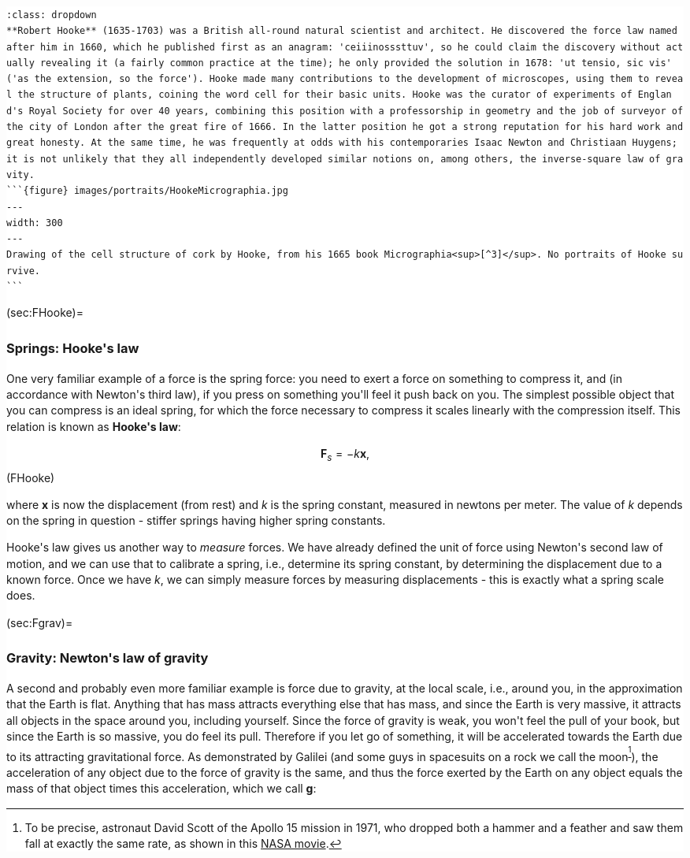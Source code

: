 ````{admonition} Robert Hooke (1635-1703)
:class: dropdown
**Robert Hooke** (1635-1703) was a British all-round natural scientist and architect. He discovered the force law named after him in 1660, which he published first as an anagram: 'ceiiinosssttuv', so he could claim the discovery without actually revealing it (a fairly common practice at the time); he only provided the solution in 1678: 'ut tensio, sic vis' ('as the extension, so the force'). Hooke made many contributions to the development of microscopes, using them to reveal the structure of plants, coining the word cell for their basic units. Hooke was the curator of experiments of England's Royal Society for over 40 years, combining this position with a professorship in geometry and the job of surveyor of the city of London after the great fire of 1666. In the latter position he got a strong reputation for his hard work and great honesty. At the same time, he was frequently at odds with his contemporaries Isaac Newton and Christiaan Huygens; it is not unlikely that they all independently developed similar notions on, among others, the inverse-square law of gravity.
```{figure} images/portraits/HookeMicrographia.jpg
---
width: 300
---
Drawing of the cell structure of cork by Hooke, from his 1665 book Micrographia<sup>[^3]</sup>. No portraits of Hooke survive.
```
````



(sec:FHooke)=
### Springs: Hooke's law

One very familiar example of a force is the spring force: you need to exert a force on something to compress it, and (in accordance with Newton's third law), if you press on something you'll feel it push back on you. The simplest possible object that you can compress is an ideal spring, for which the force necessary to compress it scales linearly with the compression itself. This relation is known as **Hooke's law**:

$$
\bm{F}_s = - k \bm{x},
$$ (FHooke)

where $\bm{x}$ is now the displacement (from rest) and $k$ is the spring constant, measured in newtons per meter. The value of $k$ depends on the spring in question - stiffer springs having higher spring constants.

Hooke's law gives us another way to *measure* forces. We have already defined the unit of force using Newton's second law of motion, and we can use that to calibrate a spring, i.e., determine its spring constant, by determining the displacement due to a known force. Once we have $k$, we can simply measure forces by measuring displacements - this is exactly what a spring scale does. 

 

 
(sec:Fgrav)=
### Gravity: Newton's law of gravity

A second and probably even more familiar example is force due to gravity, at the local scale, i.e., around you, in the approximation that the Earth is flat. Anything that has mass attracts everything else that has mass, and since the Earth is very massive, it attracts all objects in the space around you, including yourself. Since the force of gravity is weak, you won't feel the pull of your book, but since the Earth is so massive, you do feel its pull. Therefore if you let go of something, it will be accelerated towards the Earth due to its attracting gravitational force. As demonstrated by Galilei (and some guys in spacesuits on a rock we call the moon<sup>[^4]</sup>), the acceleration of any object due to the force of gravity is the same, and thus the force exerted by the Earth on any object equals the mass of that object times this acceleration, which we call $\bm{g}$:


[^1]: Appendix 1 lists some basic properties of vectors that you may find useful.
[^2]: Portrait of Isaac Newton by Godfrey Kneller, painted in 1689. Picture is a faithful reproduction of a two dimensional public domain work, retrieved from [Wikimedia commons](https://commons.wikimedia.org/wiki/File:GodfreyKneller-IsaacNewton-1689.jpg).
[^3]: Drawing by Robert Hooke of the cell structure of cork from two different angles, as published in his 1665 book Micrographia. Picture is a faithful reproduction of a two dimensional public domain work, retrieved from [Wikimedia commons](https://commons.wikimedia.org/wiki/File:RobertHookeMicrographia1665.jpg).
[^4]: To be precise, astronaut David Scott of the Apollo 15 mission in 1971, who dropped both a hammer and a feather and saw them fall at exactly the same rate, as shown in this [NASA movie](https://moon.nasa.gov/resources/331/the-apollo-15-hammer-feather-drop/).
[^5]: Portrait of Galileo Galilei by Justus Sustermans, painted in 1636, currently located at the National Maritime Museum in London, UK. Picture is a faithful reproduction of a two dimensional public domain work, retrieved from [Wikimedia commons](https://commons.wikimedia.org/wiki/File:Justus_Sustermans_-_Portrait_of_Galileo_Galilei,_1636.jpg).
[^6]: Portrait of Charles de Coulomb. Picture is a faithful reproduction of a two dimensional public domain work, retrieved from [Wikimedia commons](https://commons.wikimedia.org/wiki/File:Charles_de_coulomb.jpg).
[^7]: Images by Michael Maggs, [Wikimedia commons, falling ball](https://commons.wikimedia.org/wiki/File:Falling_ball.jpg) and [Wikimedia commons, bouncing ball](https://commons.wikimedia.org/wiki/File:Bouncing_ball_strobe_edit.jpg), CC BY-SA 3.0.
[^8]: Image by Amber Turner, [Unsplash](https://unsplash.com/photos/vqj83ATYeoI), public domain.
[^9]: Image by GSenkow, [Wikimedia commons](https://commons.wikimedia.org/w/index.php?curid=22239204), CC BY-SA 3.0.